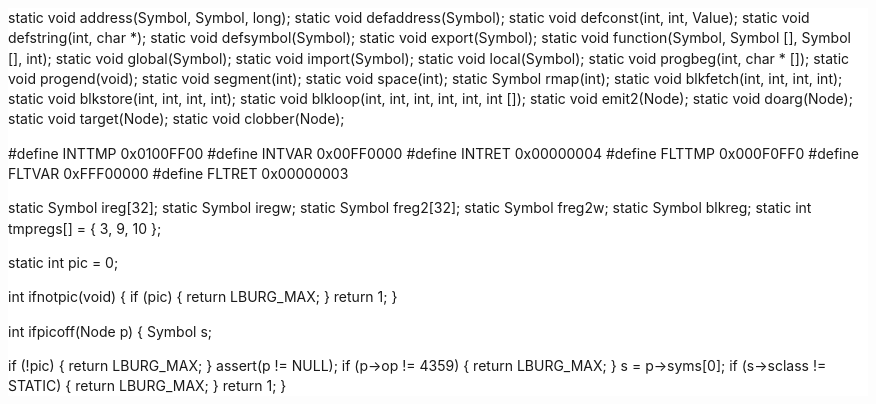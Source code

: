 static void address(Symbol, Symbol, long);
static void defaddress(Symbol);
static void defconst(int, int, Value);
static void defstring(int, char *);
static void defsymbol(Symbol);
static void export(Symbol);
static void function(Symbol, Symbol [], Symbol [], int);
static void global(Symbol);
static void import(Symbol);
static void local(Symbol);
static void progbeg(int, char * []);
static void progend(void);
static void segment(int);
static void space(int);
static Symbol rmap(int);
static void blkfetch(int, int, int, int);
static void blkstore(int, int, int, int);
static void blkloop(int, int, int, int, int, int []);
static void emit2(Node);
static void doarg(Node);
static void target(Node);
static void clobber(Node);

#define INTTMP	0x0100FF00
#define INTVAR	0x00FF0000
#define INTRET	0x00000004
#define FLTTMP	0x000F0FF0
#define FLTVAR	0xFFF00000
#define FLTRET	0x00000003

static Symbol ireg[32];
static Symbol iregw;
static Symbol freg2[32];
static Symbol freg2w;
static Symbol blkreg;
static int tmpregs[] = { 3, 9, 10 };

static int pic = 0;

int ifnotpic(void) {
  if (pic) {
    return LBURG_MAX;
  }
  return 1;
}

int ifpicoff(Node p) {
  Symbol s;

  if (!pic) {
    return LBURG_MAX;
  }
  assert(p != NULL);
  if (p->op != 4359) {
    return LBURG_MAX;
  }
  s = p->syms[0];
  if (s->sclass != STATIC) {
    return LBURG_MAX;
  }
  return 1;
}

